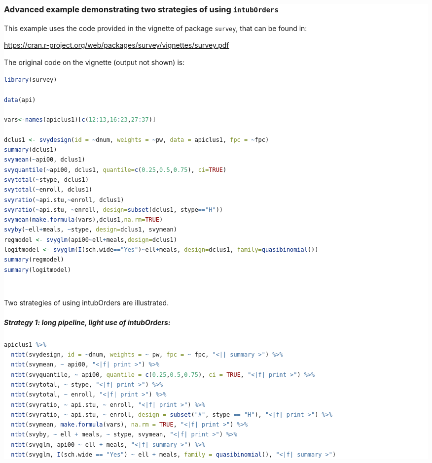 ### Advanced example demonstrating two strategies of using `intubOrders`

This example uses the code provided in the vignette of
package `survey`, that can be found in:

<https://cran.r-project.org/web/packages/survey/vignettes/survey.pdf>

The original code on the vignette (output not shown) is:


```r
library(survey)

data(api)

vars<-names(apiclus1)[c(12:13,16:23,27:37)] 

dclus1 <- svydesign(id = ~dnum, weights = ~pw, data = apiclus1, fpc = ~fpc)
summary(dclus1)
svymean(~api00, dclus1)
svyquantile(~api00, dclus1, quantile=c(0.25,0.5,0.75), ci=TRUE)
svytotal(~stype, dclus1)
svytotal(~enroll, dclus1)
svyratio(~api.stu,~enroll, dclus1)
svyratio(~api.stu, ~enroll, design=subset(dclus1, stype=="H"))
svymean(make.formula(vars),dclus1,na.rm=TRUE)
svyby(~ell+meals, ~stype, design=dclus1, svymean)
regmodel <- svyglm(api00~ell+meals,design=dclus1)
logitmodel <- svyglm(I(sch.wide=="Yes")~ell+meals, design=dclus1, family=quasibinomial()) 
summary(regmodel)
summary(logitmodel)
```

<br />

Two strategies of using intubOrders are illustrated.

##### **Strategy 1**: long pipeline, light use of intubOrders:


```r
apiclus1 %>%
  ntbt(svydesign, id = ~dnum, weights = ~ pw, fpc = ~ fpc, "<|| summary >") %>%
  ntbt(svymean, ~ api00, "<|f| print >") %>%
  ntbt(svyquantile, ~ api00, quantile = c(0.25,0.5,0.75), ci = TRUE, "<|f| print >") %>%
  ntbt(svytotal, ~ stype, "<|f| print >") %>%
  ntbt(svytotal, ~ enroll, "<|f| print >") %>%
  ntbt(svyratio, ~ api.stu, ~ enroll, "<|f| print >") %>%
  ntbt(svyratio, ~ api.stu, ~ enroll, design = subset("#", stype == "H"), "<|f| print >") %>%
  ntbt(svymean, make.formula(vars), na.rm = TRUE, "<|f| print >") %>%
  ntbt(svyby, ~ ell + meals, ~ stype, svymean, "<|f| print >") %>%
  ntbt(svyglm, api00 ~ ell + meals, "<|f| summary >") %>%
  ntbt(svyglm, I(sch.wide == "Yes") ~ ell + meals, family = quasibinomial(), "<|f| summary >")
```
